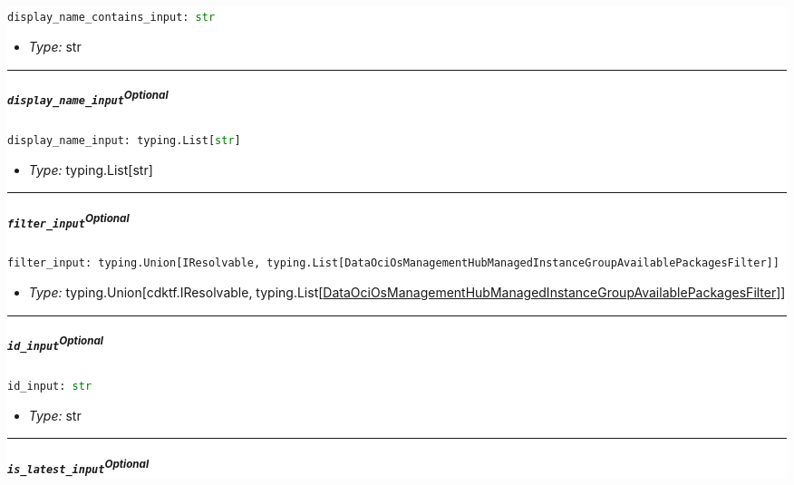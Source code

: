 ```python
display_name_contains_input: str
```

- *Type:* str

---

##### `display_name_input`<sup>Optional</sup> <a name="display_name_input" id="rhizo-co-terraform-provider-oci.dataOciOsManagementHubManagedInstanceGroupAvailablePackages.DataOciOsManagementHubManagedInstanceGroupAvailablePackages.property.displayNameInput"></a>

```python
display_name_input: typing.List[str]
```

- *Type:* typing.List[str]

---

##### `filter_input`<sup>Optional</sup> <a name="filter_input" id="rhizo-co-terraform-provider-oci.dataOciOsManagementHubManagedInstanceGroupAvailablePackages.DataOciOsManagementHubManagedInstanceGroupAvailablePackages.property.filterInput"></a>

```python
filter_input: typing.Union[IResolvable, typing.List[DataOciOsManagementHubManagedInstanceGroupAvailablePackagesFilter]]
```

- *Type:* typing.Union[cdktf.IResolvable, typing.List[<a href="#rhizo-co-terraform-provider-oci.dataOciOsManagementHubManagedInstanceGroupAvailablePackages.DataOciOsManagementHubManagedInstanceGroupAvailablePackagesFilter">DataOciOsManagementHubManagedInstanceGroupAvailablePackagesFilter</a>]]

---

##### `id_input`<sup>Optional</sup> <a name="id_input" id="rhizo-co-terraform-provider-oci.dataOciOsManagementHubManagedInstanceGroupAvailablePackages.DataOciOsManagementHubManagedInstanceGroupAvailablePackages.property.idInput"></a>

```python
id_input: str
```

- *Type:* str

---

##### `is_latest_input`<sup>Optional</sup> <a name="is_latest_input" id="rhizo-co-terraform-provider-oci.dataOciOsManagementHubManagedInstanceGroupAvailablePackages.DataOciOsManagementHubManagedInstanceGroupAvailablePackages.property.isLatestInput"></a>
